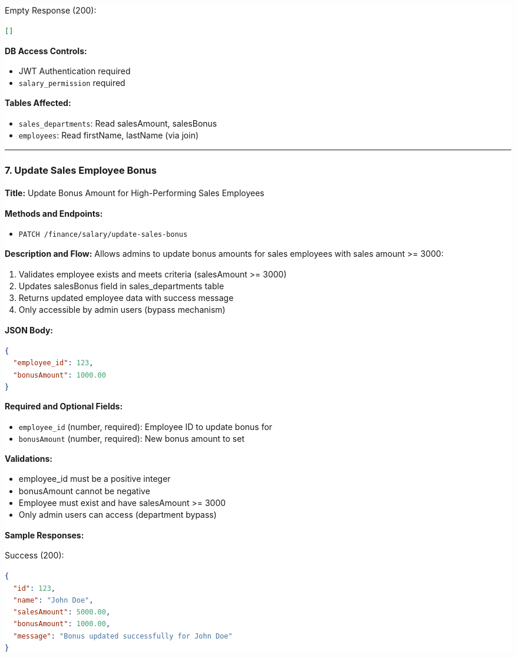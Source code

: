 Empty Response (200):
```json
[]
```

**DB Access Controls:** 
- JWT Authentication required
- `salary_permission` required

**Tables Affected:**
- `sales_departments`: Read salesAmount, salesBonus
- `employees`: Read firstName, lastName (via join)

---

### 7. Update Sales Employee Bonus

**Title:** Update Bonus Amount for High-Performing Sales Employees

**Methods and Endpoints:** 
- `PATCH /finance/salary/update-sales-bonus`

**Description and Flow:** 
Allows admins to update bonus amounts for sales employees with sales amount >= 3000:
1. Validates employee exists and meets criteria (salesAmount >= 3000)
2. Updates salesBonus field in sales_departments table
3. Returns updated employee data with success message
4. Only accessible by admin users (bypass mechanism)

**JSON Body:**
```json
{
  "employee_id": 123,
  "bonusAmount": 1000.00
}
```

**Required and Optional Fields:**
- `employee_id` (number, required): Employee ID to update bonus for
- `bonusAmount` (number, required): New bonus amount to set

**Validations:**
- employee_id must be a positive integer
- bonusAmount cannot be negative
- Employee must exist and have salesAmount >= 3000
- Only admin users can access (department bypass)

**Sample Responses:**

Success (200):
```json
{
  "id": 123,
  "name": "John Doe",
  "salesAmount": 5000.00,
  "bonusAmount": 1000.00,
  "message": "Bonus updated successfully for John Doe"
}
```
